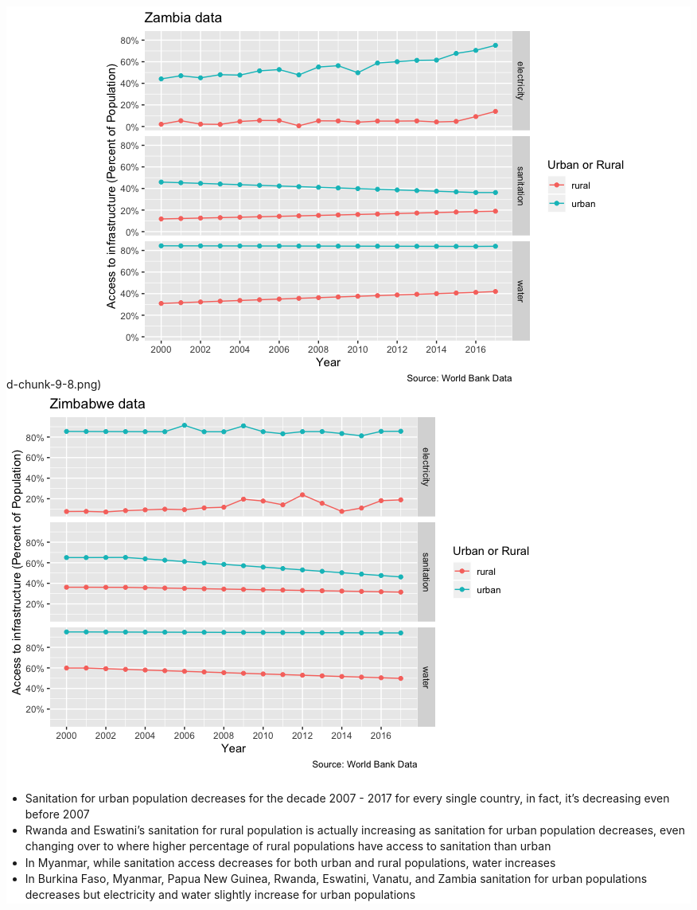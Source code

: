 d-chunk-9-8.png)![](solution_files/figure-gfm/unnamed-chunk-9-9.png)![](solution_files/figure-gfm/unnamed-chunk-9-10.png)

  - Sanitation for urban population decreases for the decade 2007 - 2017
    for every single country, in fact, it’s decreasing even before 2007
  - Rwanda and Eswatini’s sanitation for rural population is actually
    increasing as sanitation for urban population decreases, even
    changing over to where higher percentage of rural populations have
    access to sanitation than urban
  - In Myanmar, while sanitation access decreases for both urban and
    rural populations, water increases
  - In Burkina Faso, Myanmar, Papua New Guinea, Rwanda, Eswatini,
    Vanatu, and Zambia sanitation for urban populations decreases but
    electricity and water slightly increase for urban populations
